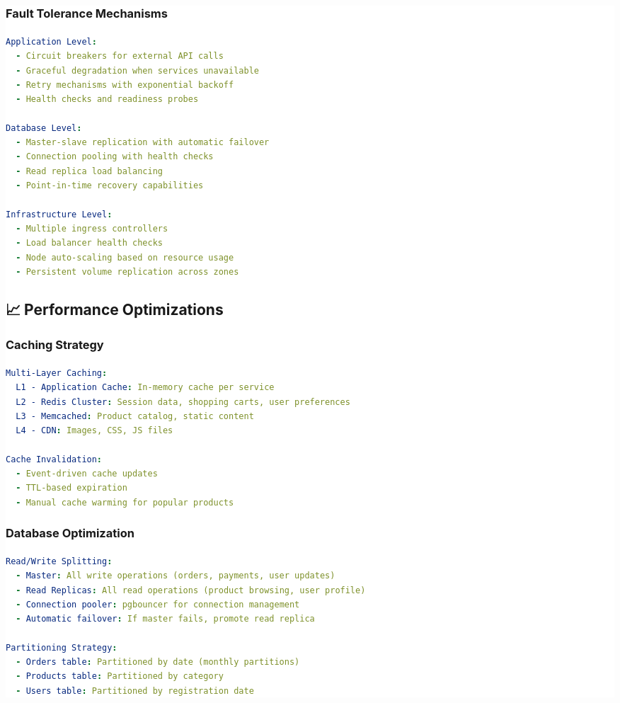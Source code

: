### **Fault Tolerance Mechanisms**
```yaml
Application Level:
  - Circuit breakers for external API calls
  - Graceful degradation when services unavailable
  - Retry mechanisms with exponential backoff
  - Health checks and readiness probes

Database Level:
  - Master-slave replication with automatic failover
  - Connection pooling with health checks
  - Read replica load balancing
  - Point-in-time recovery capabilities

Infrastructure Level:
  - Multiple ingress controllers
  - Load balancer health checks
  - Node auto-scaling based on resource usage
  - Persistent volume replication across zones
```

## 📈 **Performance Optimizations**

### **Caching Strategy**
```yaml
Multi-Layer Caching:
  L1 - Application Cache: In-memory cache per service
  L2 - Redis Cluster: Session data, shopping carts, user preferences
  L3 - Memcached: Product catalog, static content
  L4 - CDN: Images, CSS, JS files

Cache Invalidation:
  - Event-driven cache updates
  - TTL-based expiration
  - Manual cache warming for popular products
```

### **Database Optimization**
```yaml
Read/Write Splitting:
  - Master: All write operations (orders, payments, user updates)
  - Read Replicas: All read operations (product browsing, user profile)
  - Connection pooler: pgbouncer for connection management
  - Automatic failover: If master fails, promote read replica

Partitioning Strategy:
  - Orders table: Partitioned by date (monthly partitions)
  - Products table: Partitioned by category
  - Users table: Partitioned by registration date
```
